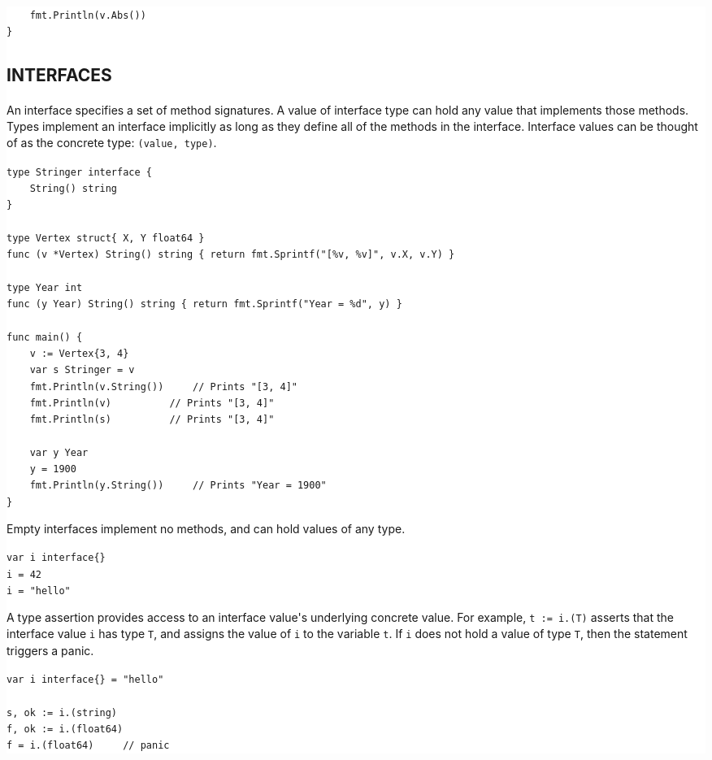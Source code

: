 ```
	fmt.Println(v.Abs())
}
```



INTERFACES
----------

An interface specifies a set of method signatures. A value of interface type can hold any value that implements those methods. Types implement an interface implicitly as long as they define all of the methods in the interface. Interface values can be thought of as the concrete type: `(value, type)`.
```
type Stringer interface {
	String() string
}

type Vertex struct{ X, Y float64 }
func (v *Vertex) String() string { return fmt.Sprintf("[%v, %v]", v.X, v.Y) }

type Year int
func (y Year) String() string { return fmt.Sprintf("Year = %d", y) }

func main() {
	v := Vertex{3, 4}
	var s Stringer = v
	fmt.Println(v.String())		// Prints "[3, 4]"
	fmt.Println(v)			// Prints "[3, 4]"
	fmt.Println(s)			// Prints "[3, 4]"

	var y Year
	y = 1900
	fmt.Println(y.String())		// Prints "Year = 1900"
}
```

Empty interfaces implement no methods, and can hold values of any type.
```
var i interface{}
i = 42
i = "hello"
```

A type assertion provides access to an interface value's underlying concrete value. For example, `t := i.(T)` asserts that the interface value `i` has type `T`, and assigns the value of `i` to the variable `t`. If `i` does not hold a value of type `T`, then the statement triggers a panic.
```
var i interface{} = "hello"

s, ok := i.(string)
f, ok := i.(float64)
f = i.(float64)		// panic
```


[^donovan]: Donovan, A. A., & Kernighan, B. W. (2015). The Go programming language. Addison-Wesley Professional.
[^google]: Google (2020). Effective Go.